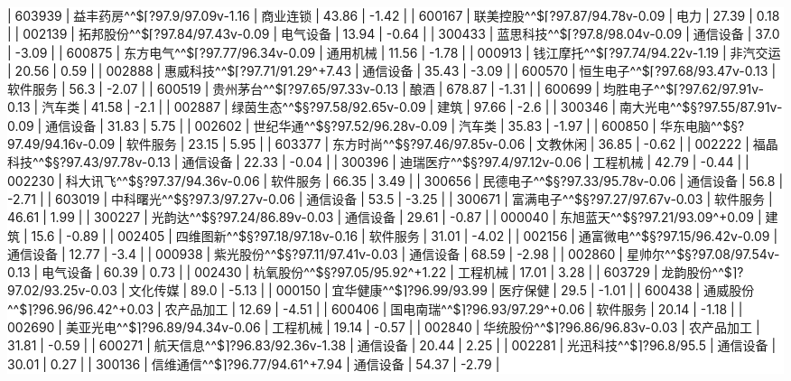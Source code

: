 | 603939 |  益丰药房^^$⌈?97.9/97.09v-1.16  |  商业连锁  |  43.86  | -1.42  |
| 600167 |  联美控股^^$⌈?97.87/94.78v-0.09 |    电力    |  27.39  |  0.18  |
| 002139 |  拓邦股份^^$⌈?97.84/97.43v-0.09 |  电气设备  |  13.94  | -0.64  |
| 300433 |  蓝思科技^^$⌈?97.8/98.04v-0.09  |  通信设备  |   37.0  | -3.09  |
| 600875 |  东方电气^^$⌈?97.77/96.34v-0.09 |  通用机械  |  11.56  | -1.78  |
| 000913 |  钱江摩托^^$⌈?97.74/94.22v-1.19 |  非汽交运  |  20.56  |  0.59  |
| 002888 |  惠威科技^^$⌈?97.71/91.29^+7.43 |  通信设备  |  35.43  | -3.09  |
| 600570 |  恒生电子^^$⌈?97.68/93.47v-0.13 |  软件服务  |   56.3  | -2.07  |
| 600519 |  贵州茅台^^$⌈?97.65/97.33v-0.13 |    酿酒    |  678.87 | -1.31  |
| 600699 |  均胜电子^^$⌈?97.62/97.91v-0.13 |   汽车类   |  41.58  |  -2.1  |
| 002887 |  绿茵生态^^$§?97.58/92.65v-0.09 |    建筑    |  97.66  |  -2.6  |
| 300346 |  南大光电^^$§?97.55/87.91v-0.09 |  通信设备  |  31.83  |  5.75  |
| 002602 |  世纪华通^^$§?97.52/96.28v-0.09 |   汽车类   |  35.83  | -1.97  |
| 600850 |  华东电脑^^$§?97.49/94.16v-0.09 |  软件服务  |  23.15  |  5.95  |
| 603377 |  东方时尚^^$§?97.46/97.85v-0.06 |  文教休闲  |  36.85  | -0.62  |
| 002222 |  福晶科技^^$§?97.43/97.78v-0.13 |  通信设备  |  22.33  | -0.04  |
| 300396 |  迪瑞医疗^^$§?97.4/97.12v-0.06  |  工程机械  |  42.79  | -0.44  |
| 002230 |  科大讯飞^^$§?97.37/94.36v-0.06 |  软件服务  |  66.35  |  3.49  |
| 300656 |  民德电子^^$§?97.33/95.78v-0.06 |  通信设备  |   56.8  | -2.71  |
| 603019 |  中科曙光^^$§?97.3/97.27v-0.06  |  通信设备  |   53.5  | -3.25  |
| 300671 |  富满电子^^$§?97.27/97.67v-0.03 |  软件服务  |  46.61  |  1.99  |
| 300227 |   光韵达^^$§?97.24/86.89v-0.03  |  通信设备  |  29.61  | -0.87  |
| 000040 |  东旭蓝天^^$§?97.21/93.09^+0.09 |    建筑    |   15.6  | -0.89  |
| 002405 |  四维图新^^$§?97.18/97.18v-0.16 |  软件服务  |  31.01  | -4.02  |
| 002156 |  通富微电^^$§?97.15/96.42v-0.09 |  通信设备  |  12.77  |  -3.4  |
| 000938 |  紫光股份^^$§?97.11/97.41v-0.03 |  通信设备  |  68.59  | -2.98  |
| 002860 |   星帅尔^^$§?97.08/97.54v-0.13  |  电气设备  |  60.39  |  0.73  |
| 002430 |  杭氧股份^^$§?97.05/95.92^+1.22 |  工程机械  |  17.01  |  3.28  |
| 603729 |  龙韵股份^^$⌉?97.02/93.25v-0.03 |  文化传媒  |   89.0  | -5.13  |
| 000150 |     宜华健康^^$⌉?96.99/93.99    |  医疗保健  |   29.5  | -1.01  |
| 600438 |  通威股份^^$⌉?96.96/96.42^+0.03 | 农产品加工 |  12.69  | -4.51  |
| 600406 |  国电南瑞^^$⌉?96.93/97.29^+0.06 |  软件服务  |  20.14  | -1.18  |
| 002690 |  美亚光电^^$⌉?96.89/94.34v-0.06 |  工程机械  |  19.14  | -0.57  |
| 002840 |  华统股份^^$⌉?96.86/96.83v-0.03 | 农产品加工 |  31.81  | -0.59  |
| 600271 |  航天信息^^$⌉?96.83/92.36v-1.38 |  通信设备  |  20.44  |  2.25  |
| 002281 |      光迅科技^^$⌉?96.8/95.5     |  通信设备  |  30.01  |  0.27  |
| 300136 |  信维通信^^$⌉?96.77/94.61^+7.94 |  通信设备  |  54.37  | -2.79  |